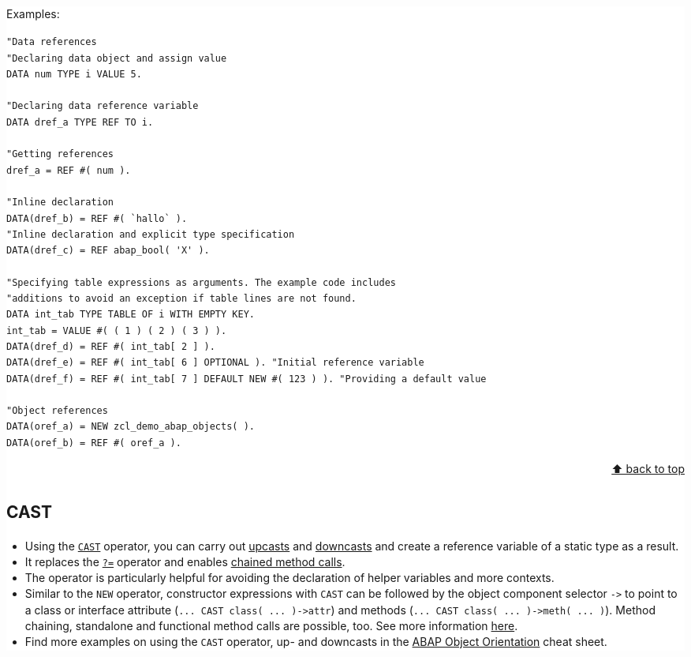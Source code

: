 Examples:
``` abap
"Data references
"Declaring data object and assign value
DATA num TYPE i VALUE 5.

"Declaring data reference variable
DATA dref_a TYPE REF TO i.

"Getting references
dref_a = REF #( num ).

"Inline declaration
DATA(dref_b) = REF #( `hallo` ).
"Inline declaration and explicit type specification
DATA(dref_c) = REF abap_bool( 'X' ).

"Specifying table expressions as arguments. The example code includes
"additions to avoid an exception if table lines are not found.
DATA int_tab TYPE TABLE OF i WITH EMPTY KEY.
int_tab = VALUE #( ( 1 ) ( 2 ) ( 3 ) ).
DATA(dref_d) = REF #( int_tab[ 2 ] ).
DATA(dref_e) = REF #( int_tab[ 6 ] OPTIONAL ). "Initial reference variable
DATA(dref_f) = REF #( int_tab[ 7 ] DEFAULT NEW #( 123 ) ). "Providing a default value

"Object references
DATA(oref_a) = NEW zcl_demo_abap_objects( ).
DATA(oref_b) = REF #( oref_a ).
```

<p align="right"><a href="#top">⬆️ back to top</a></p>

## CAST

-   Using the
    [`CAST`](https://help.sap.com/doc/abapdocu_cp_index_htm/CLOUD/en-US/index.htm?file=abenconstructor_expression_cast.htm)
    operator, you can carry out
    [upcasts](https://help.sap.com/doc/abapdocu_cp_index_htm/CLOUD/en-US/index.htm?file=abenup_cast_glosry.htm "Glossary Entry")
    and
    [downcasts](https://help.sap.com/doc/abapdocu_cp_index_htm/CLOUD/en-US/index.htm?file=abendown_cast_glosry.htm "Glossary Entry")
    and create a reference variable of a static type as a result.
-   It replaces the
    [`?=`](https://help.sap.com/doc/abapdocu_cp_index_htm/CLOUD/en-US/index.htm?file=abapmove_cast.htm)
    operator and enables [chained method
    calls](https://help.sap.com/doc/abapdocu_cp_index_htm/CLOUD/en-US/index.htm?file=abenchained_method_call_glosry.htm "Glossary Entry").
-   The operator is particularly helpful for avoiding the declaration of
    helper variables and more contexts.
-   Similar to the `NEW` operator, constructor expressions with
    `CAST` can be followed by the object component selector
    `->` to point to a class or interface attribute (`... CAST class( ... )->attr`) and methods (`... CAST class( ...
    )->meth( ... )`). Method chaining, standalone and
    functional method calls are possible, too. See more information
    [here](https://help.sap.com/doc/abapdocu_cp_index_htm/CLOUD/en-US/index.htm?file=abenconstructor_expression_cast.htm).
- Find more examples on using the `CAST` operator, up- and downcasts in the [ABAP Object Orientation](04_ABAP_Object_Orientation.md#demonstrating-upcasts-and-downcasts-using-the-rtts-inheritance-tree) cheat sheet.
